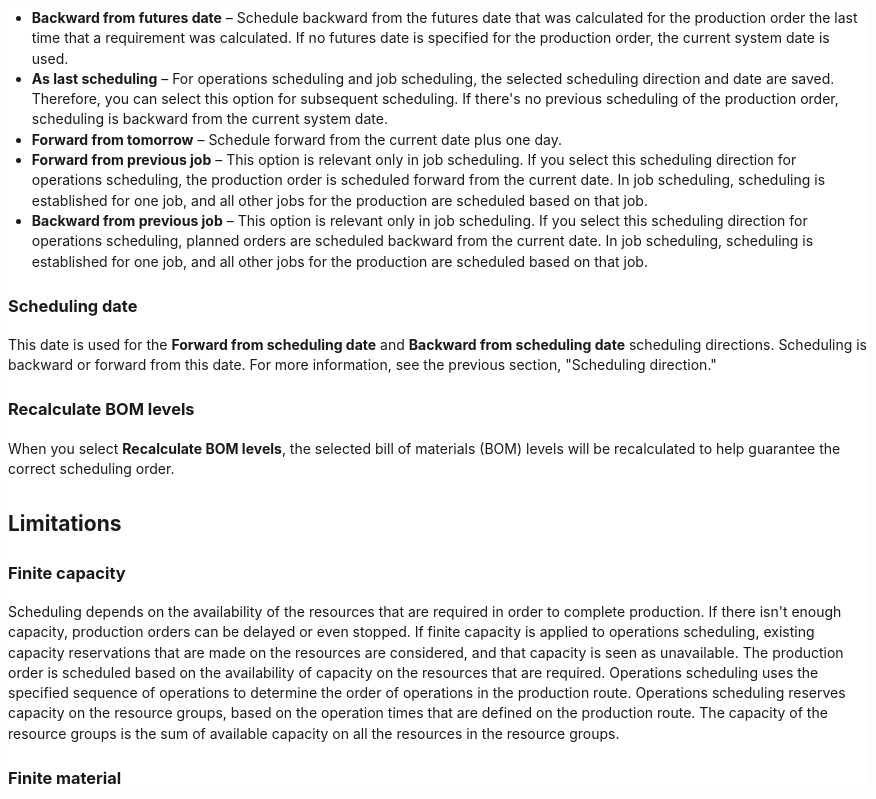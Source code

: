 - **Backward from futures date** – Schedule backward from the futures date that was calculated for the production order the last time that a requirement was calculated. If no futures date is specified for the production order, the current system date is used.
- **As last scheduling** – For operations scheduling and job scheduling, the selected scheduling direction and date are saved. Therefore, you can select this option for subsequent scheduling. If there's no previous scheduling of the production order, scheduling is backward from the current system date.
- **Forward from tomorrow** – Schedule forward from the current date plus one day.
- **Forward from previous job** – This option is relevant only in job scheduling. If you select this scheduling direction for operations scheduling, the production order is scheduled forward from the current date. In job scheduling, scheduling is established for one job, and all other jobs for the production are scheduled based on that job.
- **Backward from previous job** – This option is relevant only in job scheduling. If you select this scheduling direction for operations scheduling, planned orders are scheduled backward from the current date. In job scheduling, scheduling is established for one job, and all other jobs for the production are scheduled based on that job.

### Scheduling date

This date is used for the **Forward from scheduling date** and **Backward from scheduling date** scheduling directions. Scheduling is backward or forward from this date. For more information, see the previous section, "Scheduling direction."

### Recalculate BOM levels

When you select **Recalculate BOM levels**, the selected bill of materials (BOM) levels will be recalculated to help guarantee the correct scheduling order.

## Limitations

### Finite capacity

Scheduling depends on the availability of the resources that are required in order to complete production. If there isn't enough capacity, production orders can be delayed or even stopped. If finite capacity is applied to operations scheduling, existing capacity reservations that are made on the resources are considered, and that capacity is seen as unavailable. The production order is scheduled based on the availability of capacity on the resources that are required. Operations scheduling uses the specified sequence of operations to determine the order of operations in the production route. Operations scheduling reserves capacity on the resource groups, based on the operation times that are defined on the production route. The capacity of the resource groups is the sum of available capacity on all the resources in the resource groups.

### Finite material
